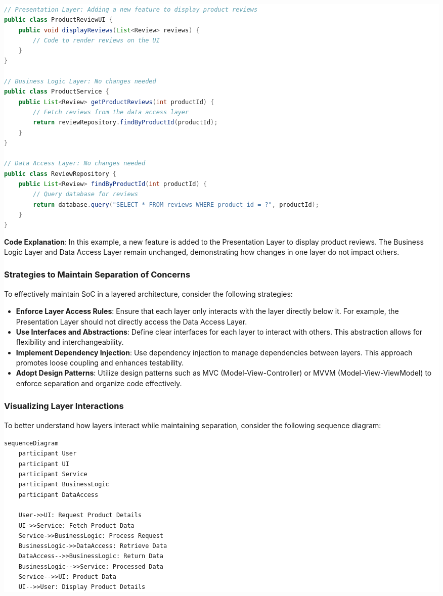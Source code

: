 ```java
// Presentation Layer: Adding a new feature to display product reviews
public class ProductReviewUI {
    public void displayReviews(List<Review> reviews) {
        // Code to render reviews on the UI
    }
}

// Business Logic Layer: No changes needed
public class ProductService {
    public List<Review> getProductReviews(int productId) {
        // Fetch reviews from the data access layer
        return reviewRepository.findByProductId(productId);
    }
}

// Data Access Layer: No changes needed
public class ReviewRepository {
    public List<Review> findByProductId(int productId) {
        // Query database for reviews
        return database.query("SELECT * FROM reviews WHERE product_id = ?", productId);
    }
}
```

**Code Explanation**: In this example, a new feature is added to the Presentation Layer to display product reviews. The Business Logic Layer and Data Access Layer remain unchanged, demonstrating how changes in one layer do not impact others.

### Strategies to Maintain Separation of Concerns

To effectively maintain SoC in a layered architecture, consider the following strategies:

- **Enforce Layer Access Rules**: Ensure that each layer only interacts with the layer directly below it. For example, the Presentation Layer should not directly access the Data Access Layer.
- **Use Interfaces and Abstractions**: Define clear interfaces for each layer to interact with others. This abstraction allows for flexibility and interchangeability.
- **Implement Dependency Injection**: Use dependency injection to manage dependencies between layers. This approach promotes loose coupling and enhances testability.
- **Adopt Design Patterns**: Utilize design patterns such as MVC (Model-View-Controller) or MVVM (Model-View-ViewModel) to enforce separation and organize code effectively.

### Visualizing Layer Interactions

To better understand how layers interact while maintaining separation, consider the following sequence diagram:

```mermaid
sequenceDiagram
    participant User
    participant UI
    participant Service
    participant BusinessLogic
    participant DataAccess

    User->>UI: Request Product Details
    UI->>Service: Fetch Product Data
    Service->>BusinessLogic: Process Request
    BusinessLogic->>DataAccess: Retrieve Data
    DataAccess-->>BusinessLogic: Return Data
    BusinessLogic-->>Service: Processed Data
    Service-->>UI: Product Data
    UI-->>User: Display Product Details
```

